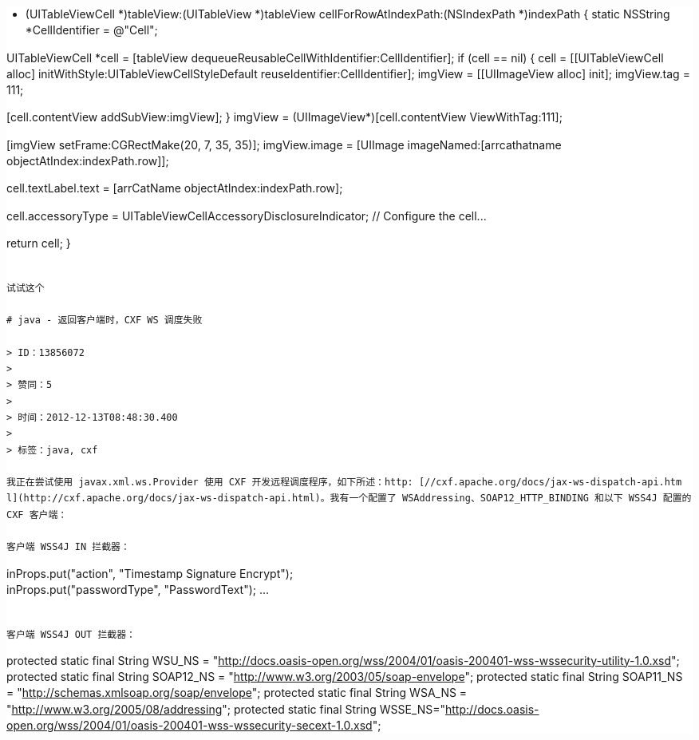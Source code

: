 - (UITableViewCell *)tableView:(UITableView *)tableView cellForRowAtIndexPath:(NSIndexPath *)indexPath
{
static NSString *CellIdentifier = @"Cell";

UITableViewCell *cell = [tableView dequeueReusableCellWithIdentifier:CellIdentifier];
if (cell == nil) {
    cell = [[UITableViewCell alloc] initWithStyle:UITableViewCellStyleDefault reuseIdentifier:CellIdentifier];
imgView = [[UIImageView alloc] init];
imgView.tag  = 111;

[cell.contentView addSubView:imgView];
}
imgView = (UIImageView*)[cell.contentView ViewWithTag:111];

[imgView setFrame:CGRectMake(20, 7, 35, 35)];
imgView.image = [UIImage imageNamed:[arrcathatname objectAtIndex:indexPath.row]];

cell.textLabel.text = [arrCatName objectAtIndex:indexPath.row];

cell.accessoryType = UITableViewCellAccessoryDisclosureIndicator;
// Configure the cell...

return cell;
} 
```

试试这个

# java - 返回客户端时，CXF WS 调度失败

> ID：13856072
> 
> 赞同：5
> 
> 时间：2012-12-13T08:48:30.400
> 
> 标签：java, cxf

我正在尝试使用 javax.xml.ws.Provider 使用 CXF 开发远程调度程序，如下所述：http: [//cxf.apache.org/docs/jax-ws-dispatch-api.html](http://cxf.apache.org/docs/jax-ws-dispatch-api.html)。我有一个配置了 WSAddressing、SOAP12_HTTP_BINDING 和以下 WSS4J 配置的 CXF 客户端：

客户端 WSS4J IN 拦截器：

```
inProps.put("action",                  "Timestamp Signature Encrypt");      
inProps.put("passwordType",            "PasswordText");
    ... 
```

客户端 WSS4J OUT 拦截器：

```
protected static final String WSU_NS =
    "http://docs.oasis-open.org/wss/2004/01/oasis-200401-wss-wssecurity-utility-1.0.xsd";                                           
protected static final String SOAP12_NS = "http://www.w3.org/2003/05/soap-envelope";
protected static final String SOAP11_NS = "http://schemas.xmlsoap.org/soap/envelope";
protected static final String WSA_NS =  "http://www.w3.org/2005/08/addressing";
protected static final String WSSE_NS="http://docs.oasis-open.org/wss/2004/01/oasis-200401-wss-wssecurity-secext-1.0.xsd";

